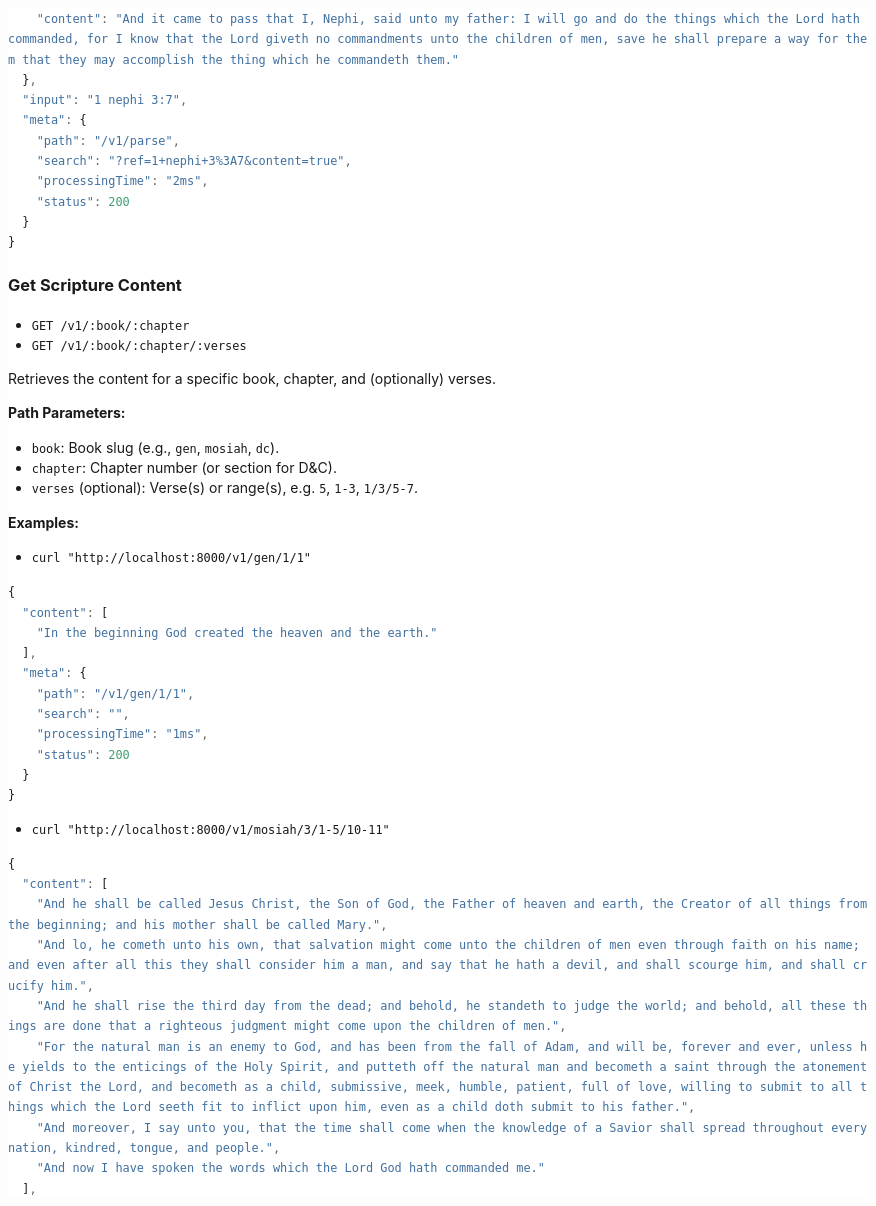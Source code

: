 ```js
    "content": "And it came to pass that I, Nephi, said unto my father: I will go and do the things which the Lord hath commanded, for I know that the Lord giveth no commandments unto the children of men, save he shall prepare a way for them that they may accomplish the thing which he commandeth them."
  },
  "input": "1 nephi 3:7",
  "meta": {
    "path": "/v1/parse",
    "search": "?ref=1+nephi+3%3A7&content=true",
    "processingTime": "2ms",
    "status": 200
  }
}
```

### Get Scripture Content

- `GET /v1/:book/:chapter`
- `GET /v1/:book/:chapter/:verses`

Retrieves the content for a specific book, chapter, and (optionally) verses.

**Path Parameters:**

- `book`: Book slug (e.g., `gen`, `mosiah`, `dc`).
- `chapter`: Chapter number (or section for D&C).
- `verses` (optional): Verse(s) or range(s), e.g. `5`, `1-3`, `1/3/5-7`.

**Examples:**

- `curl "http://localhost:8000/v1/gen/1/1"`

```js
{
  "content": [
    "In the beginning God created the heaven and the earth."
  ],
  "meta": {
    "path": "/v1/gen/1/1",
    "search": "",
    "processingTime": "1ms",
    "status": 200
  }
}
```

- `curl "http://localhost:8000/v1/mosiah/3/1-5/10-11"`

```js
{
  "content": [
    "And he shall be called Jesus Christ, the Son of God, the Father of heaven and earth, the Creator of all things from the beginning; and his mother shall be called Mary.",
    "And lo, he cometh unto his own, that salvation might come unto the children of men even through faith on his name; and even after all this they shall consider him a man, and say that he hath a devil, and shall scourge him, and shall crucify him.",
    "And he shall rise the third day from the dead; and behold, he standeth to judge the world; and behold, all these things are done that a righteous judgment might come upon the children of men.",
    "For the natural man is an enemy to God, and has been from the fall of Adam, and will be, forever and ever, unless he yields to the enticings of the Holy Spirit, and putteth off the natural man and becometh a saint through the atonement of Christ the Lord, and becometh as a child, submissive, meek, humble, patient, full of love, willing to submit to all things which the Lord seeth fit to inflict upon him, even as a child doth submit to his father.",
    "And moreover, I say unto you, that the time shall come when the knowledge of a Savior shall spread throughout every nation, kindred, tongue, and people.",
    "And now I have spoken the words which the Lord God hath commanded me."
  ],
```